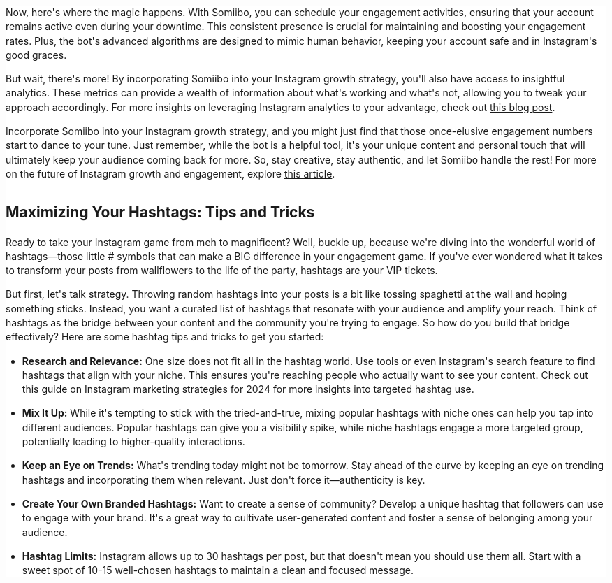 Now, here's where the magic happens. With Somiibo, you can schedule your engagement activities, ensuring that your account remains active even during your downtime. This consistent presence is crucial for maintaining and boosting your engagement rates. Plus, the bot's advanced algorithms are designed to mimic human behavior, keeping your account safe and in Instagram's good graces.

But wait, there's more! By incorporating Somiibo into your Instagram growth strategy, you'll also have access to insightful analytics. These metrics can provide a wealth of information about what's working and what's not, allowing you to tweak your approach accordingly. For more insights on leveraging Instagram analytics to your advantage, check out [this blog post](https://instagrowify.com/blog/growing-your-instagram-insights-and-techniques-for-boosting-engagement).

Incorporate Somiibo into your Instagram growth strategy, and you might just find that those once-elusive engagement numbers start to dance to your tune. Just remember, while the bot is a helpful tool, it's your unique content and personal touch that will ultimately keep your audience coming back for more. So, stay creative, stay authentic, and let Somiibo handle the rest! For more on the future of Instagram growth and engagement, explore [this article](https://instagrowify.com/blog/the-future-of-instagram-navigating-growth-and-engagement).



## Maximizing Your Hashtags: Tips and Tricks

Ready to take your Instagram game from meh to magnificent? Well, buckle up, because we're diving into the wonderful world of hashtags—those little # symbols that can make a BIG difference in your engagement game. If you've ever wondered what it takes to transform your posts from wallflowers to the life of the party, hashtags are your VIP tickets.

But first, let's talk strategy. Throwing random hashtags into your posts is a bit like tossing spaghetti at the wall and hoping something sticks. Instead, you want a curated list of hashtags that resonate with your audience and amplify your reach. Think of hashtags as the bridge between your content and the community you're trying to engage. So how do you build that bridge effectively? Here are some hashtag tips and tricks to get you started:

- **Research and Relevance:** One size does not fit all in the hashtag world. Use tools or even Instagram's search feature to find hashtags that align with your niche. This ensures you're reaching people who actually want to see your content. Check out this [guide on Instagram marketing strategies for 2024](https://instagrowify.com/blog/demystifying-instagram-marketing-strategies-for-2024) for more insights into targeted hashtag use.

- **Mix It Up:** While it's tempting to stick with the tried-and-true, mixing popular hashtags with niche ones can help you tap into different audiences. Popular hashtags can give you a visibility spike, while niche hashtags engage a more targeted group, potentially leading to higher-quality interactions.

- **Keep an Eye on Trends:** What's trending today might not be tomorrow. Stay ahead of the curve by keeping an eye on trending hashtags and incorporating them when relevant. Just don't force it—authenticity is key.

- **Create Your Own Branded Hashtags:** Want to create a sense of community? Develop a unique hashtag that followers can use to engage with your brand. It's a great way to cultivate user-generated content and foster a sense of belonging among your audience.

- **Hashtag Limits:** Instagram allows up to 30 hashtags per post, but that doesn't mean you should use them all. Start with a sweet spot of 10-15 well-chosen hashtags to maintain a clean and focused message.
